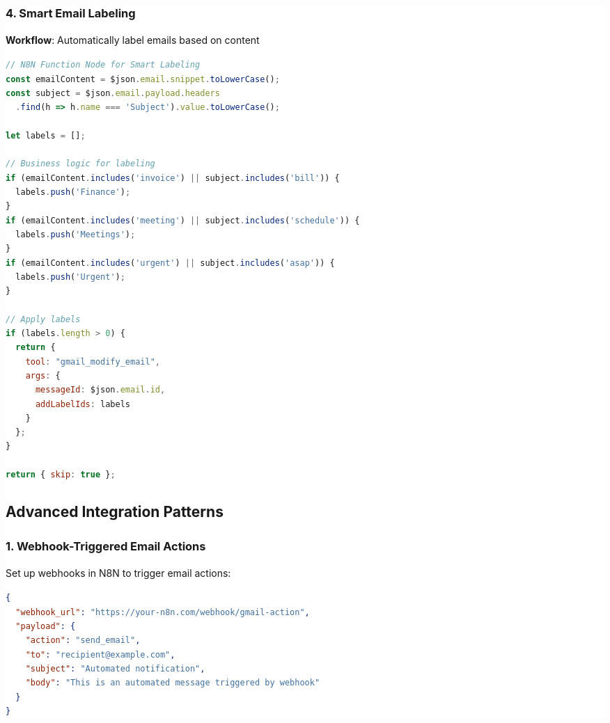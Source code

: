 ### 4. Smart Email Labeling

**Workflow**: Automatically label emails based on content

```javascript
// N8N Function Node for Smart Labeling
const emailContent = $json.email.snippet.toLowerCase();
const subject = $json.email.payload.headers
  .find(h => h.name === 'Subject').value.toLowerCase();

let labels = [];

// Business logic for labeling
if (emailContent.includes('invoice') || subject.includes('bill')) {
  labels.push('Finance');
}
if (emailContent.includes('meeting') || subject.includes('schedule')) {
  labels.push('Meetings');
}
if (emailContent.includes('urgent') || subject.includes('asap')) {
  labels.push('Urgent');
}

// Apply labels
if (labels.length > 0) {
  return {
    tool: "gmail_modify_email",
    args: {
      messageId: $json.email.id,
      addLabelIds: labels
    }
  };
}

return { skip: true };
```

## Advanced Integration Patterns

### 1. Webhook-Triggered Email Actions

Set up webhooks in N8N to trigger email actions:

```json
{
  "webhook_url": "https://your-n8n.com/webhook/gmail-action",
  "payload": {
    "action": "send_email",
    "to": "recipient@example.com",
    "subject": "Automated notification",
    "body": "This is an automated message triggered by webhook"
  }
}
```
